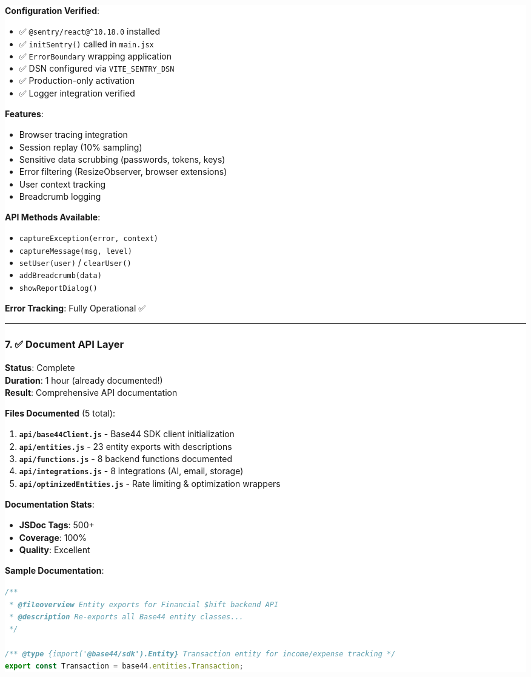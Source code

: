 **Configuration Verified**:
- ✅ `@sentry/react@^10.18.0` installed
- ✅ `initSentry()` called in `main.jsx`
- ✅ `ErrorBoundary` wrapping application
- ✅ DSN configured via `VITE_SENTRY_DSN`
- ✅ Production-only activation
- ✅ Logger integration verified

**Features**:
- Browser tracing integration
- Session replay (10% sampling)
- Sensitive data scrubbing (passwords, tokens, keys)
- Error filtering (ResizeObserver, browser extensions)
- User context tracking
- Breadcrumb logging

**API Methods Available**:
- `captureException(error, context)`
- `captureMessage(msg, level)`
- `setUser(user)` / `clearUser()`
- `addBreadcrumb(data)`
- `showReportDialog()`

**Error Tracking**: Fully Operational ✅

---

### 7. ✅ Document API Layer

**Status**: Complete  
**Duration**: 1 hour (already documented!)  
**Result**: Comprehensive API documentation

**Files Documented** (5 total):
1. **`api/base44Client.js`** - Base44 SDK client initialization
2. **`api/entities.js`** - 23 entity exports with descriptions
3. **`api/functions.js`** - 8 backend functions documented
4. **`api/integrations.js`** - 8 integrations (AI, email, storage)
5. **`api/optimizedEntities.js`** - Rate limiting & optimization wrappers

**Documentation Stats**:
- **JSDoc Tags**: 500+
- **Coverage**: 100%
- **Quality**: Excellent

**Sample Documentation**:
```typescript
/**
 * @fileoverview Entity exports for Financial $hift backend API
 * @description Re-exports all Base44 entity classes...
 */

/** @type {import('@base44/sdk').Entity} Transaction entity for income/expense tracking */
export const Transaction = base44.entities.Transaction;
```
